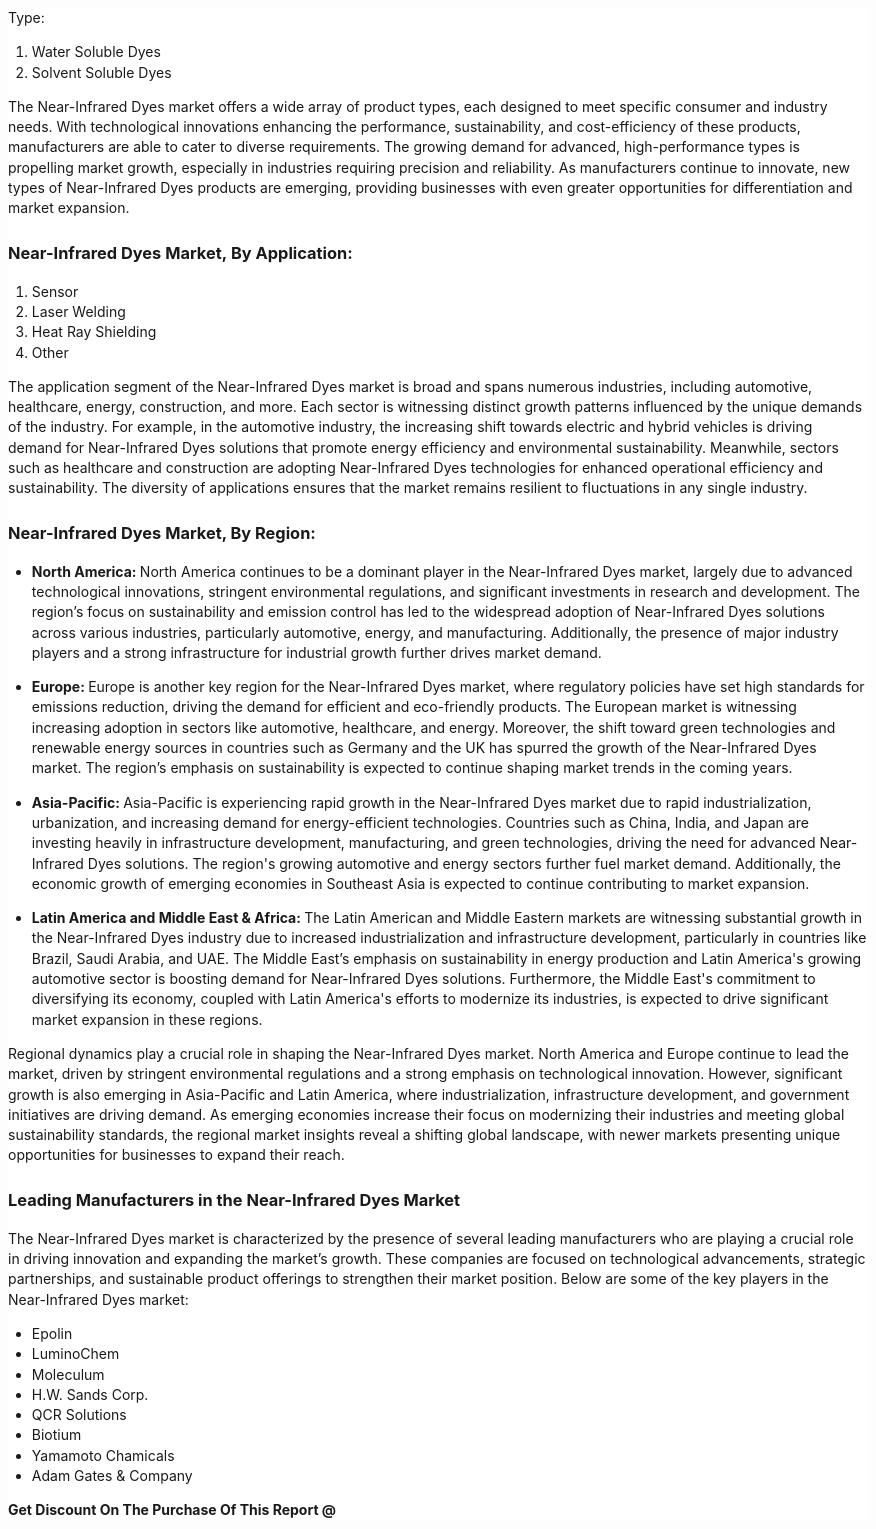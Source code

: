 Type:<br /></strong></h3><ol><li>Water Soluble Dyes<li> Solvent Soluble Dyes</li></ol><p>The Near-Infrared Dyes market offers a wide array of product types, each designed to meet specific consumer and industry needs. With technological innovations enhancing the performance, sustainability, and cost-efficiency of these products, manufacturers are able to cater to diverse requirements. The growing demand for advanced, high-performance types is propelling market growth, especially in industries requiring precision and reliability. As manufacturers continue to innovate, new types of Near-Infrared Dyes products are emerging, providing businesses with even greater opportunities for differentiation and market expansion.</p><h3>Near-Infrared Dyes Market,&nbsp;By Application:</h3><ol><li>Sensor<li> Laser Welding<li> Heat Ray Shielding<li> Other</li></ol><p>The application segment of the Near-Infrared Dyes market is broad and spans numerous industries, including automotive, healthcare, energy, construction, and more. Each sector is witnessing distinct growth patterns influenced by the unique demands of the industry. For example, in the automotive industry, the increasing shift towards electric and hybrid vehicles is driving demand for Near-Infrared Dyes solutions that promote energy efficiency and environmental sustainability. Meanwhile, sectors such as healthcare and construction are adopting Near-Infrared Dyes technologies for enhanced operational efficiency and sustainability. The diversity of applications ensures that the market remains resilient to fluctuations in any single industry.</p><h3>Near-Infrared Dyes Market, By Region:</h3><ul><li><p><strong>North America:&nbsp;</strong>North America continues to be a dominant player in the Near-Infrared Dyes market, largely due to advanced technological innovations, stringent environmental regulations, and significant investments in research and development. The region&rsquo;s focus on sustainability and emission control has led to the widespread adoption of Near-Infrared Dyes solutions across various industries, particularly automotive, energy, and manufacturing. Additionally, the presence of major industry players and a strong infrastructure for industrial growth further drives market demand.</p></li><li><p><strong><strong>Europe:&nbsp;</strong></strong>Europe is another key region for the Near-Infrared Dyes market, where regulatory policies have set high standards for emissions reduction, driving the demand for efficient and eco-friendly products. The European market is witnessing increasing adoption in sectors like automotive, healthcare, and energy. Moreover, the shift toward green technologies and renewable energy sources in countries such as Germany and the UK has spurred the growth of the Near-Infrared Dyes market. The region&rsquo;s emphasis on sustainability is expected to continue shaping market trends in the coming years.</p></li><li><p><strong><strong>Asia-Pacific:&nbsp;</strong></strong>Asia-Pacific is experiencing rapid growth in the Near-Infrared Dyes market due to rapid industrialization, urbanization, and increasing demand for energy-efficient technologies. Countries such as China, India, and Japan are investing heavily in infrastructure development, manufacturing, and green technologies, driving the need for advanced Near-Infrared Dyes solutions. The region's growing automotive and energy sectors further fuel market demand. Additionally, the economic growth of emerging economies in Southeast Asia is expected to continue contributing to market expansion.</p></li><li><p><strong><strong>Latin America and Middle East &amp; Africa:&nbsp;</strong></strong>The Latin American and Middle Eastern markets are witnessing substantial growth in the Near-Infrared Dyes industry due to increased industrialization and infrastructure development, particularly in countries like Brazil, Saudi Arabia, and UAE. The Middle East&rsquo;s emphasis on sustainability in energy production and Latin America's growing automotive sector is boosting demand for Near-Infrared Dyes solutions. Furthermore, the Middle East's commitment to diversifying its economy, coupled with Latin America's efforts to modernize its industries, is expected to drive significant market expansion in these regions.</p></li></ul><p>Regional dynamics play a crucial role in shaping the Near-Infrared Dyes market. North America and Europe continue to lead the market, driven by stringent environmental regulations and a strong emphasis on technological innovation. However, significant growth is also emerging in Asia-Pacific and Latin America, where industrialization, infrastructure development, and government initiatives are driving demand. As emerging economies increase their focus on modernizing their industries and meeting global sustainability standards, the regional market insights reveal a shifting global landscape, with newer markets presenting unique opportunities for businesses to expand their reach.</p><h3><strong>Leading Manufacturers in the Near-Infrared Dyes Market</strong></h3><p>The Near-Infrared Dyes market is characterized by the presence of several leading manufacturers who are playing a crucial role in driving innovation and expanding the market&rsquo;s growth. These companies are focused on technological advancements, strategic partnerships, and sustainable product offerings to strengthen their market position. Below are some of the key players in the Near-Infrared Dyes market:</p></div><div class="article-main__content" data-test-id="publishing-text-block"><ul><li><span class="">Epolin<li> LuminoChem<li> Moleculum<li> H.W. Sands Corp.<li> QCR Solutions<li> Biotium<li> Yamamoto Chamicals<li> Adam Gates & Company</span></li></ul></div><div class="article-main__content" data-test-id="publishing-text-block"><p><span class="font-[700]"><strong>Get Discount On The Purchase Of This Report @</strong>